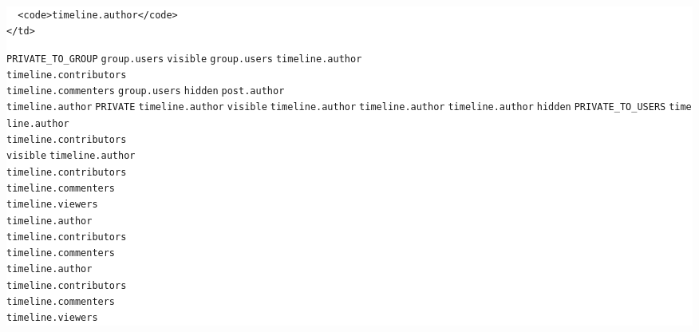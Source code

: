       <code>timeline.author</code>
    </td>
  </tr>
  
  
  <tr>
    <td rowspan="2"><code>PRIVATE_TO_GROUP</code></td>
    <td rowspan="2"></td>
    <td rowspan="2"><code>group.users</code></td>
    <td><code>visible</code></td>
    <td><code>group.users</code></td>
    <td rowspan="2">
      <code>timeline.author</code><br>
      <code>timeline.contributors</code><br>
      <code>timeline.commenters</code>
    </td>
    <td rowspan="2"><code>group.users</code></td>
  </tr>
  <tr>
    <td><code>hidden</code></td>
    <td>
      <code>post.author</code><br>
      <code>timeline.author</code>
    </td>
  </tr>
  
  
  <tr>
    <td rowspan="2"><code>PRIVATE</code></td>
    <td rowspan="2"></td>
    <td rowspan="2"><code>timeline.author</code></td>
    <td><code>visible</code></td>
    <td rowspan="2"><code>timeline.author</code></td>
    <td rowspan="2"><code>timeline.author</code></td>
    <td rowspan="2"><code>timeline.author</code></td>
  </tr>
  <tr>
    <td><code>hidden</code></td>
  </tr>
  
  
  <tr>
    <td rowspan="2"><code>PRIVATE_TO_USERS</code></td>
    <td rowspan="2"></td>
    <td rowspan="2">
      <code>timeline.author</code><br>
      <code>timeline.contributors</code><br>
    </td>
    <td><code>visible</code></td>
    <td rowspan="2">
      <code>timeline.author</code><br>
      <code>timeline.contributors</code><br>
      <code>timeline.commenters</code><br>
      <code>timeline.viewers</code><br>
    </td>
    <td rowspan="2">
      <code>timeline.author</code><br>
      <code>timeline.contributors</code><br>
      <code>timeline.commenters</code><br>
    </td>
    <td rowspan="2">
      <code>timeline.author</code><br>
      <code>timeline.contributors</code><br>
      <code>timeline.commenters</code><br>
      <code>timeline.viewers</code><br>
    </td>